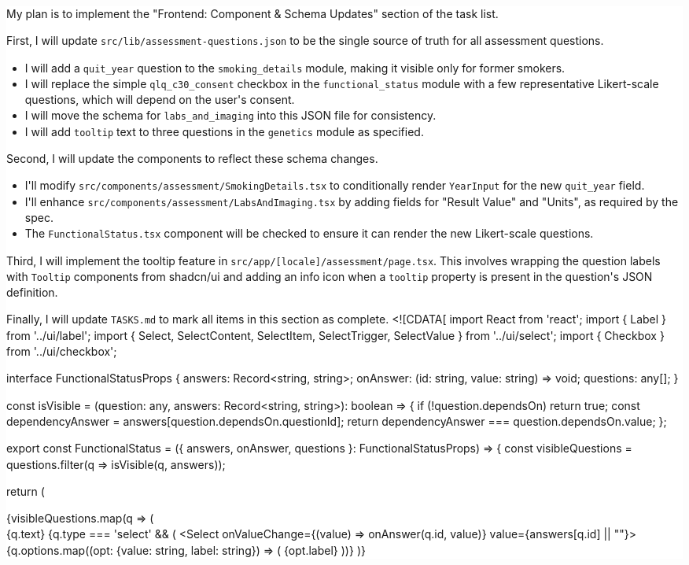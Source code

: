 <response>
<reasoning>
My plan is to implement the "Frontend: Component & Schema Updates" section of the task list.

First, I will update `src/lib/assessment-questions.json` to be the single source of truth for all assessment questions.
- I will add a `quit_year` question to the `smoking_details` module, making it visible only for former smokers.
- I will replace the simple `qlq_c30_consent` checkbox in the `functional_status` module with a few representative Likert-scale questions, which will depend on the user's consent.
- I will move the schema for `labs_and_imaging` into this JSON file for consistency.
- I will add `tooltip` text to three questions in the `genetics` module as specified.

Second, I will update the components to reflect these schema changes.
- I'll modify `src/components/assessment/SmokingDetails.tsx` to conditionally render `YearInput` for the new `quit_year` field.
- I'll enhance `src/components/assessment/LabsAndImaging.tsx` by adding fields for "Result Value" and "Units", as required by the spec.
- The `FunctionalStatus.tsx` component will be checked to ensure it can render the new Likert-scale questions.

Third, I will implement the tooltip feature in `src/app/[locale]/assessment/page.tsx`. This involves wrapping the question labels with `Tooltip` components from shadcn/ui and adding an info icon when a `tooltip` property is present in the question's JSON definition.

Finally, I will update `TASKS.md` to mark all items in this section as complete.
</reasoning>
<modifications>
<file path="src/components/assessment/FunctionalStatus.tsx">
      <![CDATA[
import React from 'react';
import { Label } from '../ui/label';
import { Select, SelectContent, SelectItem, SelectTrigger, SelectValue } from '../ui/select';
import { Checkbox } from '../ui/checkbox';

interface FunctionalStatusProps {
  answers: Record<string, string>;
  onAnswer: (id: string, value: string) => void;
  questions: any[];
}

const isVisible = (question: any, answers: Record<string, string>): boolean => {
  if (!question.dependsOn) return true;
  const dependencyAnswer = answers[question.dependsOn.questionId];
  return dependencyAnswer === question.dependsOn.value;
};

export const FunctionalStatus = ({ answers, onAnswer, questions }: FunctionalStatusProps) => {
  const visibleQuestions = questions.filter(q => isVisible(q, answers));

  return (
    <div className="space-y-6">
      {visibleQuestions.map(q => (
        <div key={q.id} className="space-y-2">
          <Label htmlFor={q.id}>{q.text}</Label>
          {q.type === 'select' && (
            <Select onValueChange={(value) => onAnswer(q.id, value)} value={answers[q.id] || ""}>
              <SelectTrigger id={q.id}>
                <SelectValue placeholder="Select an option" />
              </SelectTrigger>
              <SelectContent>
                {q.options.map((opt: {value: string, label: string}) => (
                  <SelectItem key={opt.value} value={opt.value}>{opt.label}</SelectItem>
                ))}
              </SelectContent>
            </Select>
          )}